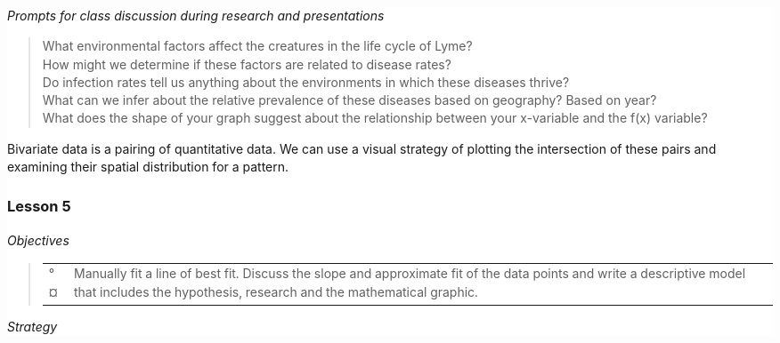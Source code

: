 <p>
  <i>
   Prompts for class discussion during research and presentations
  </i>
 </p>

<blockquote>
  <dl>
   <dt>
    What environmental factors affect the creatures in the life cycle of Lyme?
    <dt>
     How might we determine if these factors are related to disease rates?
     <dt>
      Do infection rates tell us anything about the environments in which these diseases thrive?
      <dt>
       What can we infer about the relative prevalence of these diseases based on geography? Based on year?
       <dt>
        What does the shape of your graph suggest about the relationship between your x-variable and the f(x) variable?
       </dt>
      </dt>
     </dt>
    </dt>
   </dt>
  </dl>
 </blockquote>
 <p>
  Bivariate data is a pairing of quantitative data. We can use a visual strategy of plotting the intersection of these pairs and examining their spatial distribution for a pattern.
 </p>

<h3>
  Lesson 5
 </h3>
<p>
  <i>
   Objectives
  </i>
 </p>

<blockquote>
  <dl>
   <table border="0">
    <tr>
     <td>
      °¤
     </td>
     <td>
      Manually fit a line of best fit. Discuss the slope and approximate fit of the data points and write a descriptive model that includes the hypothesis, research and the mathematical graphic.
     </td>
    </tr>
   </table>
  </dl>
 </blockquote>
<p>
  <i>
   Strategy
  </i>
 </p>
<p>